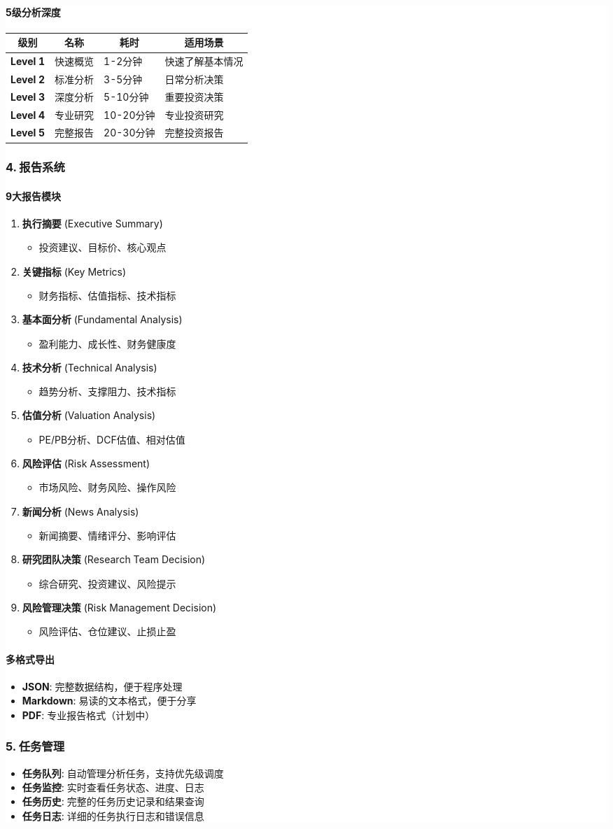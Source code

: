 #### 5级分析深度

| 级别 | 名称 | 耗时 | 适用场景 |
|-----|------|------|---------|
| **Level 1** | 快速概览 | 1-2分钟 | 快速了解基本情况 |
| **Level 2** | 标准分析 | 3-5分钟 | 日常分析决策 |
| **Level 3** | 深度分析 | 5-10分钟 | 重要投资决策 |
| **Level 4** | 专业研究 | 10-20分钟 | 专业投资研究 |
| **Level 5** | 完整报告 | 20-30分钟 | 完整投资报告 |

### 4. 报告系统

#### 9大报告模块

1. **执行摘要** (Executive Summary)
   - 投资建议、目标价、核心观点

2. **关键指标** (Key Metrics)
   - 财务指标、估值指标、技术指标

3. **基本面分析** (Fundamental Analysis)
   - 盈利能力、成长性、财务健康度

4. **技术分析** (Technical Analysis)
   - 趋势分析、支撑阻力、技术指标

5. **估值分析** (Valuation Analysis)
   - PE/PB分析、DCF估值、相对估值

6. **风险评估** (Risk Assessment)
   - 市场风险、财务风险、操作风险

7. **新闻分析** (News Analysis)
   - 新闻摘要、情绪评分、影响评估

8. **研究团队决策** (Research Team Decision)
   - 综合研究、投资建议、风险提示

9. **风险管理决策** (Risk Management Decision)
   - 风险评估、仓位建议、止损止盈

#### 多格式导出

- **JSON**: 完整数据结构，便于程序处理
- **Markdown**: 易读的文本格式，便于分享
- **PDF**: 专业报告格式（计划中）

### 5. 任务管理

- **任务队列**: 自动管理分析任务，支持优先级调度
- **任务监控**: 实时查看任务状态、进度、日志
- **任务历史**: 完整的任务历史记录和结果查询
- **任务日志**: 详细的任务执行日志和错误信息

